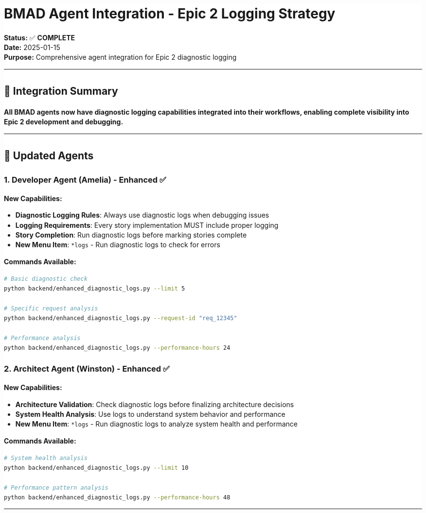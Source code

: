 # BMAD Agent Integration - Epic 2 Logging Strategy

**Status:** ✅ **COMPLETE**  
**Date:** 2025-01-15  
**Purpose:** Comprehensive agent integration for Epic 2 diagnostic logging  

---

## 🎯 **Integration Summary**

**All BMAD agents now have diagnostic logging capabilities integrated into their workflows, enabling complete visibility into Epic 2 development and debugging.**

---

## 🤖 **Updated Agents**

### **1. Developer Agent (Amelia) - Enhanced ✅**

**New Capabilities:**
- **Diagnostic Logging Rules**: Always use diagnostic logs when debugging issues
- **Logging Requirements**: Every story implementation MUST include proper logging
- **Story Completion**: Run diagnostic logs before marking stories complete
- **New Menu Item**: `*logs` - Run diagnostic logs to check for errors

**Commands Available:**
```bash
# Basic diagnostic check
python backend/enhanced_diagnostic_logs.py --limit 5

# Specific request analysis
python backend/enhanced_diagnostic_logs.py --request-id "req_12345"

# Performance analysis
python backend/enhanced_diagnostic_logs.py --performance-hours 24
```

### **2. Architect Agent (Winston) - Enhanced ✅**

**New Capabilities:**
- **Architecture Validation**: Check diagnostic logs before finalizing architecture decisions
- **System Health Analysis**: Use logs to understand system behavior and performance
- **New Menu Item**: `*logs` - Run diagnostic logs to analyze system health and performance

**Commands Available:**
```bash
# System health analysis
python backend/enhanced_diagnostic_logs.py --limit 10

# Performance pattern analysis
python backend/enhanced_diagnostic_logs.py --performance-hours 48
```

---